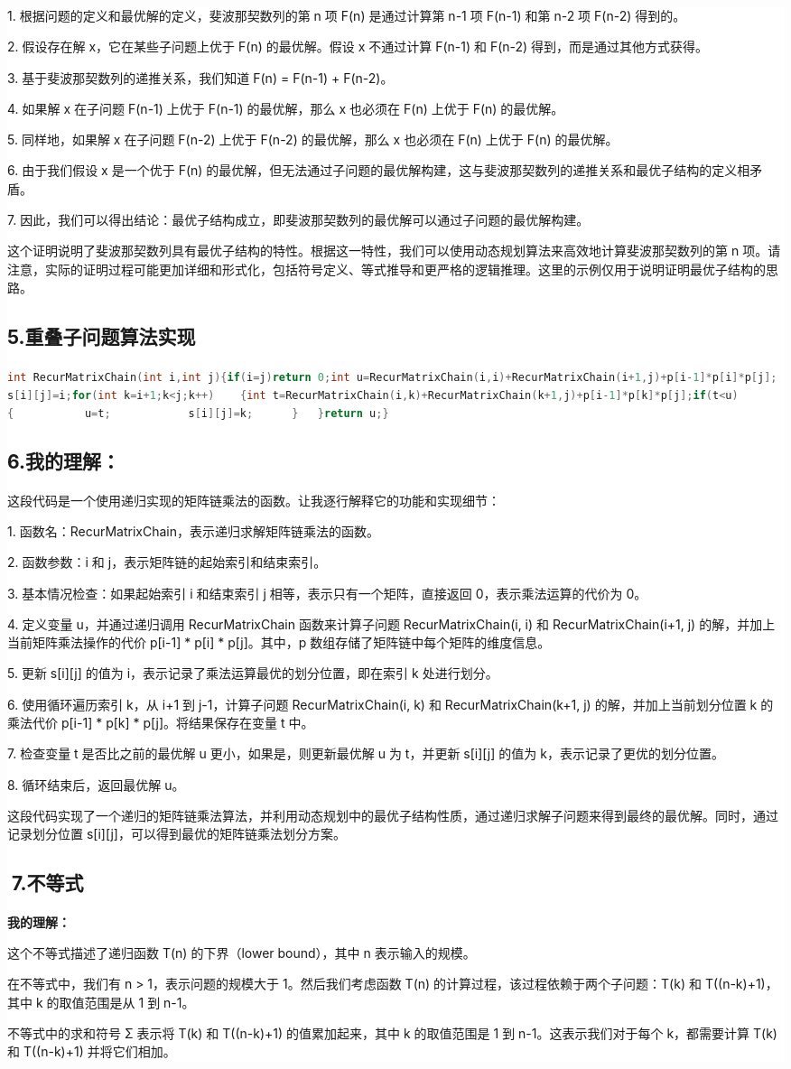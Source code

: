 1\. 根据问题的定义和最优解的定义，斐波那契数列的第 n 项 F(n) 是通过计算第 n-1 项 F(n-1) 和第 n-2 项 F(n-2) 得到的。

2\. 假设存在解 x，它在某些子问题上优于 F(n) 的最优解。假设 x 不通过计算 F(n-1) 和 F(n-2) 得到，而是通过其他方式获得。

3\. 基于斐波那契数列的递推关系，我们知道 F(n) = F(n-1) + F(n-2)。

4\. 如果解 x 在子问题 F(n-1) 上优于 F(n-1) 的最优解，那么 x 也必须在 F(n) 上优于 F(n) 的最优解。

5\. 同样地，如果解 x 在子问题 F(n-2) 上优于 F(n-2) 的最优解，那么 x 也必须在 F(n) 上优于 F(n) 的最优解。

6\. 由于我们假设 x 是一个优于 F(n) 的最优解，但无法通过子问题的最优解构建，这与斐波那契数列的递推关系和最优子结构的定义相矛盾。

7\. 因此，我们可以得出结论：最优子结构成立，即斐波那契数列的最优解可以通过子问题的最优解构建。

这个证明说明了斐波那契数列具有最优子结构的特性。根据这一特性，我们可以使用动态规划算法来高效地计算斐波那契数列的第 n 项。请注意，实际的证明过程可能更加详细和形式化，包括符号定义、等式推导和更严格的逻辑推理。这里的示例仅用于说明证明最优子结构的思路。

## 5.重叠子问题算法实现

```cpp
int RecurMatrixChain(int i,int j){if(i=j)return 0;int u=RecurMatrixChain(i,i)+RecurMatrixChain(i+1,j)+p[i-1]*p[i]*p[j];	s[i][j]=i;for(int k=i+1;k<j;k++)	{int t=RecurMatrixChain(i,k)+RecurMatrixChain(k+1,j)+p[i-1]*p[k]*p[j];if(t<u)		{			u=t;			s[i][j]=k;		}	}return u;}
```

## 6.我的理解：

这段代码是一个使用递归实现的矩阵链乘法的函数。让我逐行解释它的功能和实现细节：

1\. 函数名：RecurMatrixChain，表示递归求解矩阵链乘法的函数。

2\. 函数参数：i 和 j，表示矩阵链的起始索引和结束索引。

3\. 基本情况检查：如果起始索引 i 和结束索引 j 相等，表示只有一个矩阵，直接返回 0，表示乘法运算的代价为 0。

4\. 定义变量 u，并通过递归调用 RecurMatrixChain 函数来计算子问题 RecurMatrixChain(i, i) 和 RecurMatrixChain(i+1, j) 的解，并加上当前矩阵乘法操作的代价 p\[i-1\] \* p\[i\] \* p\[j\]。其中，p 数组存储了矩阵链中每个矩阵的维度信息。

5\. 更新 s\[i\]\[j\] 的值为 i，表示记录了乘法运算最优的划分位置，即在索引 k 处进行划分。

6\. 使用循环遍历索引 k，从 i+1 到 j-1，计算子问题 RecurMatrixChain(i, k) 和 RecurMatrixChain(k+1, j) 的解，并加上当前划分位置 k 的乘法代价 p\[i-1\] \* p\[k\] \* p\[j\]。将结果保存在变量 t 中。

7\. 检查变量 t 是否比之前的最优解 u 更小，如果是，则更新最优解 u 为 t，并更新 s\[i\]\[j\] 的值为 k，表示记录了更优的划分位置。

8\. 循环结束后，返回最优解 u。

这段代码实现了一个递归的矩阵链乘法算法，并利用动态规划中的最优子结构性质，通过递归求解子问题来得到最终的最优解。同时，通过记录划分位置 s\[i\]\[j\]，可以得到最优的矩阵链乘法划分方案。

##  7.不等式

**我的理解：**

这个不等式描述了递归函数 T(n) 的下界（lower bound），其中 n 表示输入的规模。

在不等式中，我们有 n > 1，表示问题的规模大于 1。然后我们考虑函数 T(n) 的计算过程，该过程依赖于两个子问题：T(k) 和 T((n-k)+1)，其中 k 的取值范围是从 1 到 n-1。

不等式中的求和符号 Σ 表示将 T(k) 和 T((n-k)+1) 的值累加起来，其中 k 的取值范围是 1 到 n-1。这表示我们对于每个 k，都需要计算 T(k) 和 T((n-k)+1) 并将它们相加。
